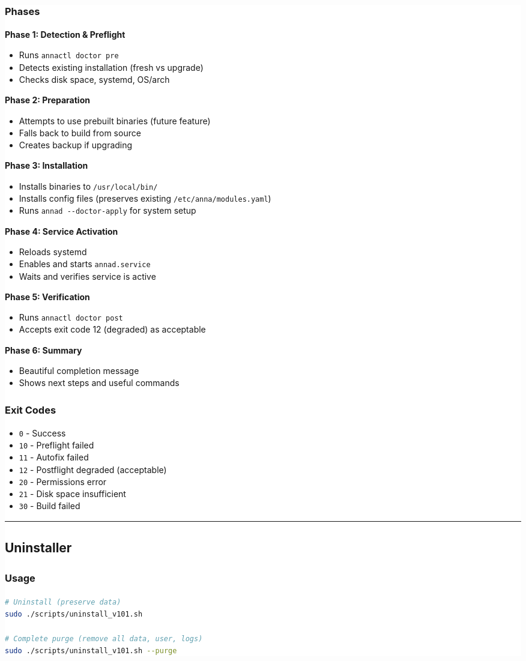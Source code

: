 ### Phases

**Phase 1: Detection & Preflight**
- Runs `annactl doctor pre`
- Detects existing installation (fresh vs upgrade)
- Checks disk space, systemd, OS/arch

**Phase 2: Preparation**
- Attempts to use prebuilt binaries (future feature)
- Falls back to build from source
- Creates backup if upgrading

**Phase 3: Installation**
- Installs binaries to `/usr/local/bin/`
- Installs config files (preserves existing `/etc/anna/modules.yaml`)
- Runs `annad --doctor-apply` for system setup

**Phase 4: Service Activation**
- Reloads systemd
- Enables and starts `annad.service`
- Waits and verifies service is active

**Phase 5: Verification**
- Runs `annactl doctor post`
- Accepts exit code 12 (degraded) as acceptable

**Phase 6: Summary**
- Beautiful completion message
- Shows next steps and useful commands

### Exit Codes

- `0` - Success
- `10` - Preflight failed
- `11` - Autofix failed
- `12` - Postflight degraded (acceptable)
- `20` - Permissions error
- `21` - Disk space insufficient
- `30` - Build failed

---

## Uninstaller

### Usage

```bash
# Uninstall (preserve data)
sudo ./scripts/uninstall_v101.sh

# Complete purge (remove all data, user, logs)
sudo ./scripts/uninstall_v101.sh --purge
```
